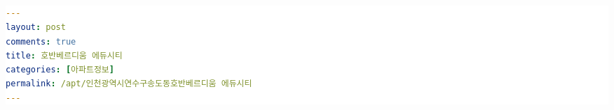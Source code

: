 ```yaml
---
layout: post
comments: true
title: 호반베르디움 에듀시티
categories: [아파트정보]
permalink: /apt/인천광역시연수구송도동호반베르디움 에듀시티
---
```


<script type="text/javascript">
  google.charts.load('current', {'packages':['line', 'corechart']});
  google.charts.setOnLoadCallback(drawChart);

  function drawChart() {
    var data = new google.visualization.DataTable();
    data.addColumn('date', '거래일');
    data.addColumn('number', "매매");
    data.addColumn('number', "전세");
    data.addColumn('number', "전매");

    data.addRows([[new Date(Date.parse("2021-08-07")), null, 50000, null], [new Date(Date.parse("2021-08-06")), 58000, null, null], [new Date(Date.parse("2021-08-04")), null, 45000, null], [new Date(Date.parse("2021-08-02")), null, 26200, null], [new Date(Date.parse("2021-07-31")), null, null, null], [new Date(Date.parse("2021-07-29")), null, null, null], [new Date(Date.parse("2021-07-26")), null, 45000, null], [new Date(Date.parse("2021-07-24")), null, 50000, null], [new Date(Date.parse("2021-07-16")), null, 22000, null], [new Date(Date.parse("2021-07-13")), null, 50000, null], [new Date(Date.parse("2021-07-07")), null, 49000, null], [new Date(Date.parse("2021-07-05")), null, 45000, null], [new Date(Date.parse("2021-07-03")), null, null, null], [new Date(Date.parse("2021-06-28")), null, null, null], [new Date(Date.parse("2021-06-24")), null, 48000, null], [new Date(Date.parse("2021-06-22")), null, null, null], [new Date(Date.parse("2021-06-21")), null, 40000, null], [new Date(Date.parse("2021-06-19")), null, 38000, null], [new Date(Date.parse("2021-06-08")), null, 30000, null], [new Date(Date.parse("2021-06-07")), null, 47000, null], [new Date(Date.parse("2021-06-05")), null, 47000, null], [new Date(Date.parse("2021-06-04")), null, 49000, null], [new Date(Date.parse("2021-05-29")), 61000, null, null], [new Date(Date.parse("2021-05-21")), null, 40000, null], [new Date(Date.parse("2021-05-08")), null, null, null], [new Date(Date.parse("2021-05-04")), null, 40000, null], [new Date(Date.parse("2021-05-01")), null, 43000, null], [new Date(Date.parse("2021-04-22")), null, null, null], [new Date(Date.parse("2021-04-14")), null, null, null], [new Date(Date.parse("2021-04-02")), 62000, null, null], [new Date(Date.parse("2021-04-01")), 64000, null, null], [new Date(Date.parse("2021-03-21")), 64000, null, null], [new Date(Date.parse("2021-03-20")), null, null, null], [new Date(Date.parse("2021-03-13")), null, 50000, null], [new Date(Date.parse("2021-03-05")), 58000, null, null], [new Date(Date.parse("2021-03-01")), null, null, null], [new Date(Date.parse("2021-02-19")), 70000, null, null], [new Date(Date.parse("2021-02-17")), null, 43000, null], [new Date(Date.parse("2021-02-15")), null, 43000, null], [new Date(Date.parse("2021-02-11")), 60800, null, null], [new Date(Date.parse("2021-02-11")), null, 43000, null], [new Date(Date.parse("2021-02-10")), null, 26000, null], [new Date(Date.parse("2021-01-29")), null, null, null], [new Date(Date.parse("2021-01-28")), null, null, null], [new Date(Date.parse("2021-01-22")), null, 45000, null], [new Date(Date.parse("2021-01-12")), 55000, null, null], [new Date(Date.parse("2020-12-29")), null, 48000, null], [new Date(Date.parse("2020-12-25")), null, null, null], [new Date(Date.parse("2020-12-14")), null, 47000, null], [new Date(Date.parse("2020-12-05")), null, 24000, null], [new Date(Date.parse("2020-12-02")), null, null, null], [new Date(Date.parse("2020-11-24")), 72000, null, null], [new Date(Date.parse("2020-11-24")), 66000, null, null], [new Date(Date.parse("2020-11-18")), null, 30000, null], [new Date(Date.parse("2020-11-04")), null, null, null], [new Date(Date.parse("2020-10-24")), null, 37500, null], [new Date(Date.parse("2020-10-23")), 51000, null, null], [new Date(Date.parse("2020-10-17")), null, null, null], [new Date(Date.parse("2020-09-26")), null, 35000, null], [new Date(Date.parse("2020-09-23")), null, 32000, null], [new Date(Date.parse("2020-08-31")), null, 35000, null]]);
